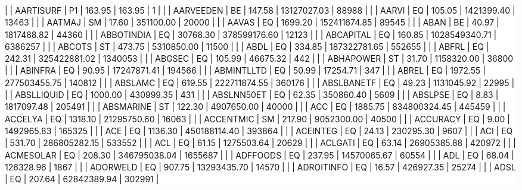 |  | AARTISURF | P1 | 163.95 | 163.95 | 1 |
|  | AARVEEDEN | BE | 147.58 | 13127027.03 | 88988 |
|  | AARVI | EQ | 105.05 | 1421399.40 | 13463 |
|  | AATMAJ | SM | 17.60 | 351100.00 | 20000 |
|  | AAVAS | EQ | 1699.20 | 152411674.85 | 89545 |
|  | ABAN | BE | 40.97 | 1817488.82 | 44360 |
|  | ABBOTINDIA | EQ | 30768.30 | 378599176.60 | 12123 |
|  | ABCAPITAL | EQ | 160.85 | 1028549340.71 | 6386257 |
|  | ABCOTS | ST | 473.75 | 5310850.00 | 11500 |
|  | ABDL | EQ | 334.85 | 187322781.65 | 552655 |
|  | ABFRL | EQ | 242.31 | 325422881.02 | 1340053 |
|  | ABGSEC | EQ | 105.99 | 46675.32 | 442 |
|  | ABHAPOWER | ST | 31.70 | 1158320.00 | 36800 |
|  | ABINFRA | EQ | 90.95 | 17247871.41 | 194566 |
|  | ABMINTLLTD | EQ | 50.99 | 17254.71 | 347 |
|  | ABREL | EQ | 1972.55 | 277503455.75 | 140812 |
|  | ABSLAMC | EQ | 619.55 | 222711874.55 | 360176 |
|  | ABSLBANETF | EQ | 49.23 | 1131045.92 | 22995 |
|  | ABSLLIQUID | EQ | 1000.00 | 430999.35 | 431 |
|  | ABSLNN50ET | EQ | 62.35 | 350860.40 | 5609 |
|  | ABSLPSE | EQ | 8.83 | 1817097.48 | 205491 |
|  | ABSMARINE | ST | 122.30 | 4907650.00 | 40000 |
|  | ACC | EQ | 1885.75 | 834800324.45 | 445459 |
|  | ACCELYA | EQ | 1318.10 | 21295750.60 | 16063 |
|  | ACCENTMIC | SM | 217.90 | 9052300.00 | 40500 |
|  | ACCURACY | EQ | 9.00 | 1492965.83 | 165325 |
|  | ACE | EQ | 1136.30 | 450188114.40 | 393864 |
|  | ACEINTEG | EQ | 24.13 | 230295.30 | 9607 |
|  | ACI | EQ | 531.70 | 286805282.15 | 533552 |
|  | ACL | EQ | 61.15 | 1275503.64 | 20629 |
|  | ACLGATI | EQ | 63.14 | 26905385.88 | 420972 |
|  | ACMESOLAR | EQ | 208.30 | 346795038.04 | 1655687 |
|  | ADFFOODS | EQ | 237.95 | 14570065.67 | 60554 |
|  | ADL | EQ | 68.04 | 126328.96 | 1867 |
|  | ADORWELD | EQ | 907.75 | 13293435.70 | 14570 |
|  | ADROITINFO | EQ | 16.57 | 426927.35 | 25274 |
|  | ADSL | EQ | 207.64 | 62842389.94 | 302991 |
